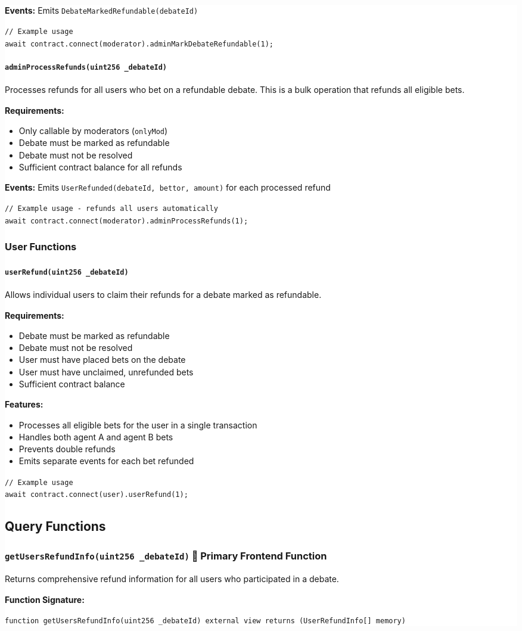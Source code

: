 **Events:** Emits `DebateMarkedRefundable(debateId)`

```solidity
// Example usage
await contract.connect(moderator).adminMarkDebateRefundable(1);
```

#### `adminProcessRefunds(uint256 _debateId)`
Processes refunds for all users who bet on a refundable debate. This is a bulk operation that refunds all eligible bets.

**Requirements:**
- Only callable by moderators (`onlyMod`)
- Debate must be marked as refundable
- Debate must not be resolved
- Sufficient contract balance for all refunds

**Events:** Emits `UserRefunded(debateId, bettor, amount)` for each processed refund

```solidity
// Example usage - refunds all users automatically
await contract.connect(moderator).adminProcessRefunds(1);
```

### User Functions

#### `userRefund(uint256 _debateId)`
Allows individual users to claim their refunds for a debate marked as refundable.

**Requirements:**
- Debate must be marked as refundable
- Debate must not be resolved
- User must have placed bets on the debate
- User must have unclaimed, unrefunded bets
- Sufficient contract balance

**Features:**
- Processes all eligible bets for the user in a single transaction
- Handles both agent A and agent B bets
- Prevents double refunds
- Emits separate events for each bet refunded

```solidity
// Example usage
await contract.connect(user).userRefund(1);
```

## Query Functions

### `getUsersRefundInfo(uint256 _debateId)` 🎯 **Primary Frontend Function**

Returns comprehensive refund information for all users who participated in a debate.

**Function Signature:**
```solidity
function getUsersRefundInfo(uint256 _debateId) external view returns (UserRefundInfo[] memory)
```
